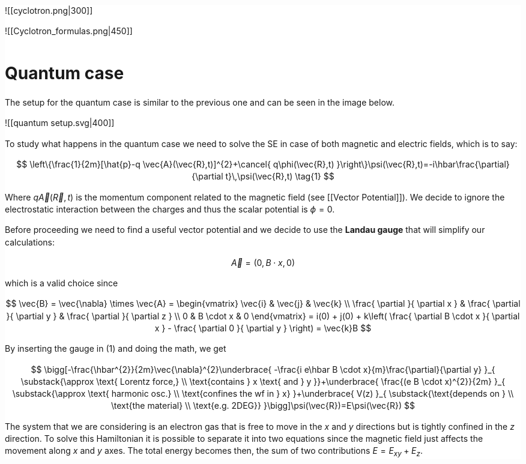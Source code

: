 ![[cyclotron.png|300]]

![[Cyclotron_formulas.png|450]]

# Quantum case

The setup for the quantum case is similar to the previous one and can be seen in the image below.

![[quantum setup.svg|400]]

To study what happens in the quantum case we need to solve the SE in case of both magnetic and electric fields, which is to say: 

$$
\left\{\frac{1}{2m}[\hat{p}-q \vec{A}(\vec{R},t)]^{2}+\cancel{ q\phi(\vec{R},t) }\right\}\psi(\vec{R},t)=-i\hbar\frac{\partial}{\partial t}\,\psi(\vec{R},t) \tag{1}
$$

Where $q \vec{A}(\vec{R}, t)$ is the momentum component related to the magnetic field (see [[Vector Potential]]). We decide to ignore the electrostatic interaction between the charges and thus the scalar potential is $\phi=0$.

Before proceeding we need to find a useful vector potential and we decide to use the **Landau gauge** that will simplify our calculations: 

$$
\vec{A} = (0, B \cdot x, 0)
$$

which is a valid choice since 

$$
\vec{B} = \vec{\nabla} \times \vec{A} = \begin{vmatrix}
\vec{i} & \vec{j} & \vec{k} \\
\frac{ \partial  }{ \partial x }  & \frac{ \partial  }{ \partial y }  & \frac{ \partial  }{ \partial z }  \\
0 & B \cdot x  & 0 
\end{vmatrix} = i(0) + j(0) + k\left( \frac{ \partial B \cdot x }{ \partial x }   - \frac{ \partial 0 }{ \partial y } \right) = \vec{k}B
$$

By inserting the gauge in $(1)$ and doing the math, we get 

$$
\bigg[-\frac{\hbar^{2}}{2m}\vec{\nabla}^{2}\underbrace{ -\frac{i e\hbar B \cdot x}{m}\frac{\partial}{\partial y} }_{ \substack{\approx \text{ Lorentz force,} \\ \text{contains } x \text{ and } y }}+\underbrace{ \frac{(e B \cdot x)^{2}}{2m} }_{ \substack{\approx \text{ harmonic osc.} \\ \text{confines the wf in } x} }+\underbrace{ V(z) }_{ \substack{\text{depends on } \\ \text{the material} \\ \text{e.g. 2DEG}} }\bigg]\psi(\vec{R})=E\psi(\vec{R})
$$

The system that we are considering is an electron gas that is free to move in the $x$ and $y$ directions but is tightly confined in the $z$ direction. To solve this Hamiltonian it is possible to separate it into two equations since the magnetic field just affects the movement along $x$ and $y$ axes. The total energy becomes then, the sum of two contributions $E=E_{xy}+E_z$.
